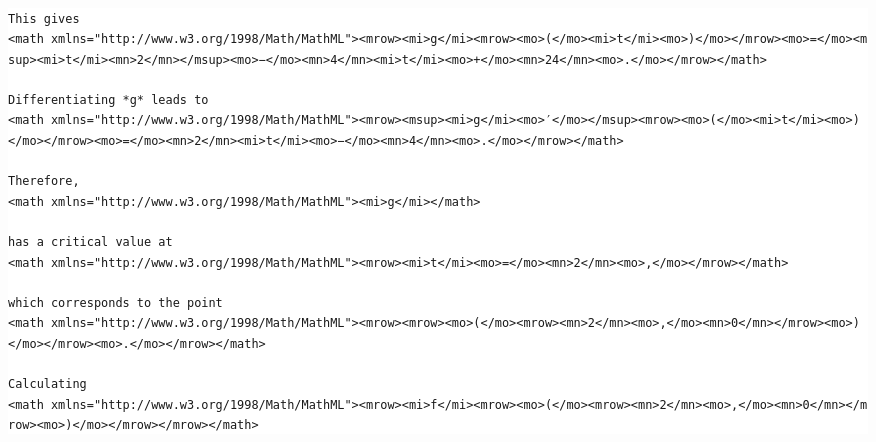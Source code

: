     This gives
    <math xmlns="http://www.w3.org/1998/Math/MathML"><mrow><mi>g</mi><mrow><mo>(</mo><mi>t</mi><mo>)</mo></mrow><mo>=</mo><msup><mi>t</mi><mn>2</mn></msup><mo>−</mo><mn>4</mn><mi>t</mi><mo>+</mo><mn>24</mn><mo>.</mo></mrow></math>
    
    Differentiating *g* leads to
    <math xmlns="http://www.w3.org/1998/Math/MathML"><mrow><msup><mi>g</mi><mo>′</mo></msup><mrow><mo>(</mo><mi>t</mi><mo>)</mo></mrow><mo>=</mo><mn>2</mn><mi>t</mi><mo>−</mo><mn>4</mn><mo>.</mo></mrow></math>
    
    Therefore,
    <math xmlns="http://www.w3.org/1998/Math/MathML"><mi>g</mi></math>
    
    has a critical value at
    <math xmlns="http://www.w3.org/1998/Math/MathML"><mrow><mi>t</mi><mo>=</mo><mn>2</mn><mo>,</mo></mrow></math>
    
    which corresponds to the point
    <math xmlns="http://www.w3.org/1998/Math/MathML"><mrow><mrow><mo>(</mo><mrow><mn>2</mn><mo>,</mo><mn>0</mn></mrow><mo>)</mo></mrow><mo>.</mo></mrow></math>
    
    Calculating
    <math xmlns="http://www.w3.org/1998/Math/MathML"><mrow><mi>f</mi><mrow><mo>(</mo><mrow><mn>2</mn><mo>,</mo><mn>0</mn></mrow><mo>)</mo></mrow></mrow></math>
